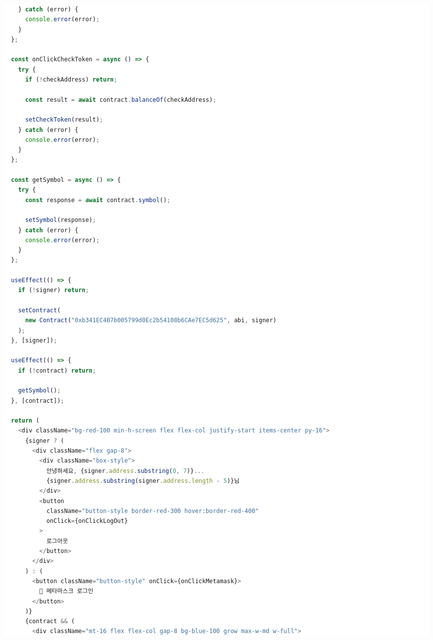 ```javascript
    } catch (error) {
      console.error(error);
    }
  };

  const onClickCheckToken = async () => {
    try {
      if (!checkAddress) return;

      const result = await contract.balanceOf(checkAddress);

      setCheckToken(result);
    } catch (error) {
      console.error(error);
    }
  };

  const getSymbol = async () => {
    try {
      const response = await contract.symbol();

      setSymbol(response);
    } catch (error) {
      console.error(error);
    }
  };

  useEffect(() => {
    if (!signer) return;

    setContract(
      new Contract("0xb341EC4B7b005799d0Ec2b54108b6CAe7EC5d625", abi, signer)
    );
  }, [signer]);

  useEffect(() => {
    if (!contract) return;

    getSymbol();
  }, [contract]);

  return (
    <div className="bg-red-100 min-h-screen flex flex-col justify-start items-center py-16">
      {signer ? (
        <div className="flex gap-8">
          <div className="box-style">
            안녕하세요, {signer.address.substring(0, 7)}...
            {signer.address.substring(signer.address.length - 5)}님
          </div>
          <button
            className="button-style border-red-300 hover:border-red-400"
            onClick={onClickLogOut}
          >
            로그아웃
          </button>
        </div>
      ) : (
        <button className="button-style" onClick={onClickMetamask}>
          🦊 메타마스크 로그인
        </button>
      )}
      {contract && (
        <div className="mt-16 flex flex-col gap-8 bg-blue-100 grow max-w-md w-full">
```
